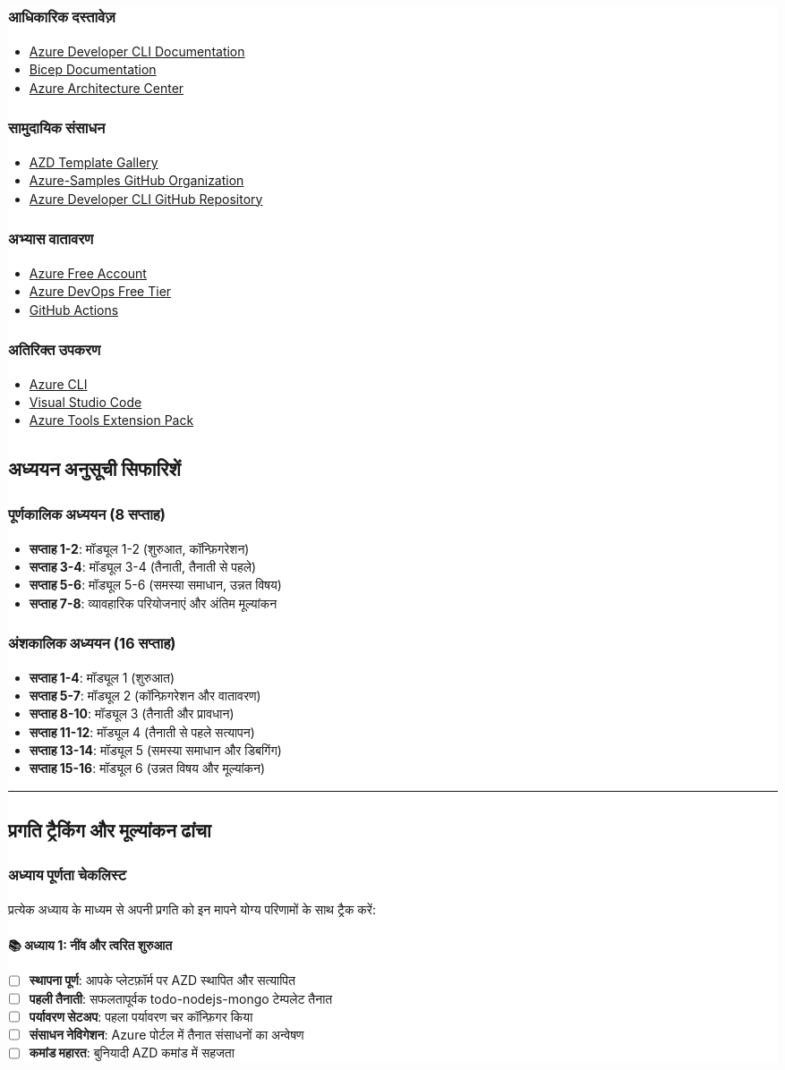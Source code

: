 ### आधिकारिक दस्तावेज़  
- [Azure Developer CLI Documentation](https://learn.microsoft.com/en-us/azure/developer/azure-developer-cli/)  
- [Bicep Documentation](https://learn.microsoft.com/en-us/azure/azure-resource-manager/bicep/)  
- [Azure Architecture Center](https://learn.microsoft.com/en-us/azure/architecture/)  

### सामुदायिक संसाधन  
- [AZD Template Gallery](https://azure.github.io/awesome-azd/)  
- [Azure-Samples GitHub Organization](https://github.com/Azure-Samples)  
- [Azure Developer CLI GitHub Repository](https://github.com/Azure/azure-dev)  

### अभ्यास वातावरण  
- [Azure Free Account](https://azure.microsoft.com/free/)  
- [Azure DevOps Free Tier](https://azure.microsoft.com/services/devops/)  
- [GitHub Actions](https://github.com/features/actions)  

### अतिरिक्त उपकरण  
- [Azure CLI](https://learn.microsoft.com/en-us/cli/azure/)  
- [Visual Studio Code](https://code.visualstudio.com/)  
- [Azure Tools Extension Pack](https://marketplace.visualstudio.com/items?itemName=ms-vscode.vscode-node-azure-pack)  

## अध्ययन अनुसूची सिफारिशें  

### पूर्णकालिक अध्ययन (8 सप्ताह)  
- **सप्ताह 1-2**: मॉड्यूल 1-2 (शुरुआत, कॉन्फ़िगरेशन)  
- **सप्ताह 3-4**: मॉड्यूल 3-4 (तैनाती, तैनाती से पहले)  
- **सप्ताह 5-6**: मॉड्यूल 5-6 (समस्या समाधान, उन्नत विषय)  
- **सप्ताह 7-8**: व्यावहारिक परियोजनाएं और अंतिम मूल्यांकन  

### अंशकालिक अध्ययन (16 सप्ताह)  
- **सप्ताह 1-4**: मॉड्यूल 1 (शुरुआत)  
- **सप्ताह 5-7**: मॉड्यूल 2 (कॉन्फ़िगरेशन और वातावरण)  
- **सप्ताह 8-10**: मॉड्यूल 3 (तैनाती और प्रावधान)  
- **सप्ताह 11-12**: मॉड्यूल 4 (तैनाती से पहले सत्यापन)  
- **सप्ताह 13-14**: मॉड्यूल 5 (समस्या समाधान और डिबगिंग)  
- **सप्ताह 15-16**: मॉड्यूल 6 (उन्नत विषय और मूल्यांकन)  

---

## प्रगति ट्रैकिंग और मूल्यांकन ढांचा  

### अध्याय पूर्णता चेकलिस्ट  

प्रत्येक अध्याय के माध्यम से अपनी प्रगति को इन मापने योग्य परिणामों के साथ ट्रैक करें:  

#### 📚 अध्याय 1: नींव और त्वरित शुरुआत  
- [ ] **स्थापना पूर्ण**: आपके प्लेटफ़ॉर्म पर AZD स्थापित और सत्यापित  
- [ ] **पहली तैनाती**: सफलतापूर्वक todo-nodejs-mongo टेम्पलेट तैनात  
- [ ] **पर्यावरण सेटअप**: पहला पर्यावरण चर कॉन्फ़िगर किया  
- [ ] **संसाधन नेविगेशन**: Azure पोर्टल में तैनात संसाधनों का अन्वेषण  
- [ ] **कमांड महारत**: बुनियादी AZD कमांड में सहजता  
